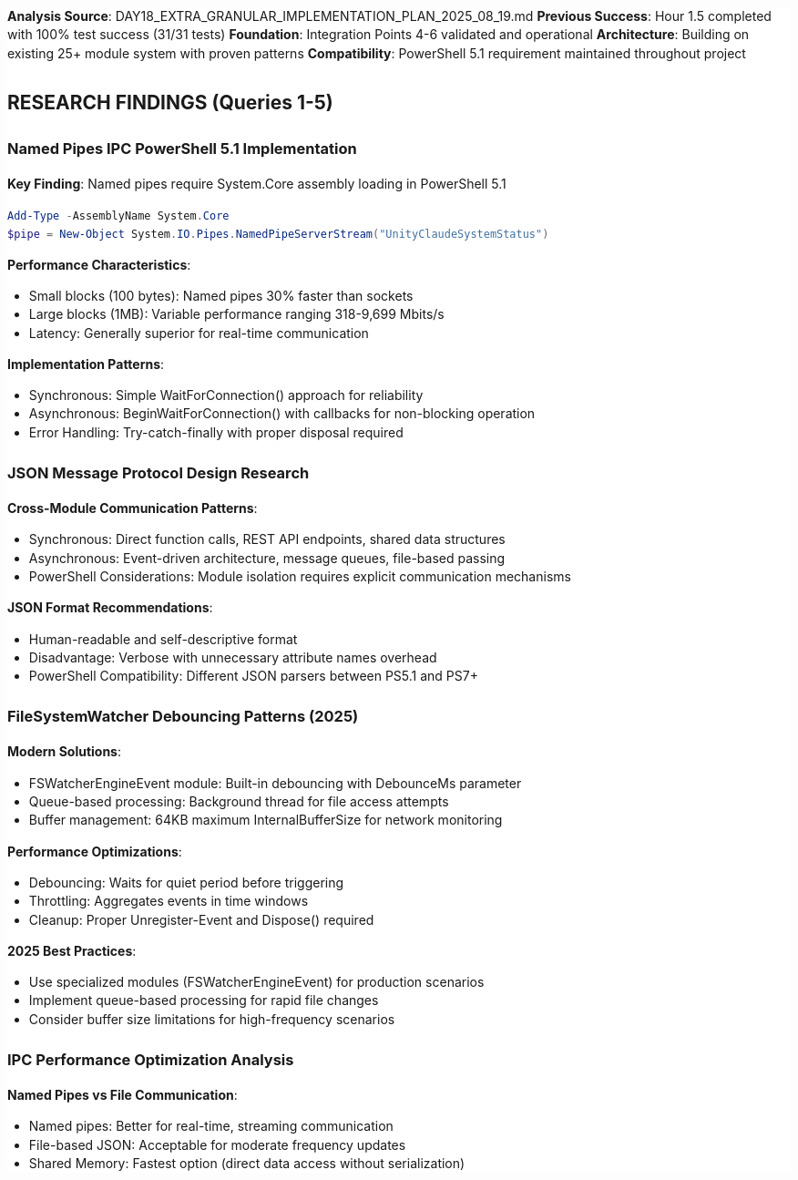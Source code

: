 **Analysis Source**: DAY18_EXTRA_GRANULAR_IMPLEMENTATION_PLAN_2025_08_19.md
**Previous Success**: Hour 1.5 completed with 100% test success (31/31 tests)
**Foundation**: Integration Points 4-6 validated and operational
**Architecture**: Building on existing 25+ module system with proven patterns
**Compatibility**: PowerShell 5.1 requirement maintained throughout project

## RESEARCH FINDINGS (Queries 1-5)

### Named Pipes IPC PowerShell 5.1 Implementation
**Key Finding**: Named pipes require System.Core assembly loading in PowerShell 5.1
```powershell
Add-Type -AssemblyName System.Core
$pipe = New-Object System.IO.Pipes.NamedPipeServerStream("UnityClaudeSystemStatus")
```

**Performance Characteristics**:
- Small blocks (100 bytes): Named pipes 30% faster than sockets
- Large blocks (1MB): Variable performance ranging 318-9,699 Mbits/s
- Latency: Generally superior for real-time communication

**Implementation Patterns**:
- Synchronous: Simple WaitForConnection() approach for reliability
- Asynchronous: BeginWaitForConnection() with callbacks for non-blocking operation
- Error Handling: Try-catch-finally with proper disposal required

### JSON Message Protocol Design Research
**Cross-Module Communication Patterns**:
- Synchronous: Direct function calls, REST API endpoints, shared data structures
- Asynchronous: Event-driven architecture, message queues, file-based passing
- PowerShell Considerations: Module isolation requires explicit communication mechanisms

**JSON Format Recommendations**:
- Human-readable and self-descriptive format
- Disadvantage: Verbose with unnecessary attribute names overhead
- PowerShell Compatibility: Different JSON parsers between PS5.1 and PS7+

### FileSystemWatcher Debouncing Patterns (2025)
**Modern Solutions**:
- FSWatcherEngineEvent module: Built-in debouncing with DebounceMs parameter
- Queue-based processing: Background thread for file access attempts
- Buffer management: 64KB maximum InternalBufferSize for network monitoring

**Performance Optimizations**:
- Debouncing: Waits for quiet period before triggering
- Throttling: Aggregates events in time windows
- Cleanup: Proper Unregister-Event and Dispose() required

**2025 Best Practices**:
- Use specialized modules (FSWatcherEngineEvent) for production scenarios
- Implement queue-based processing for rapid file changes
- Consider buffer size limitations for high-frequency scenarios

### IPC Performance Optimization Analysis
**Named Pipes vs File Communication**:
- Named pipes: Better for real-time, streaming communication
- File-based JSON: Acceptable for moderate frequency updates
- Shared Memory: Fastest option (direct data access without serialization)

